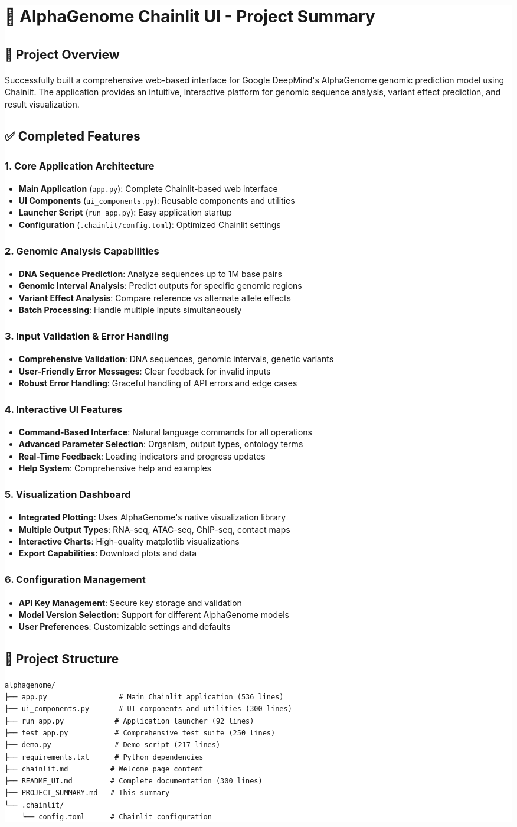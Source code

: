 # 🧬 AlphaGenome Chainlit UI - Project Summary

## 🎯 Project Overview

Successfully built a comprehensive web-based interface for Google DeepMind's AlphaGenome genomic prediction model using Chainlit. The application provides an intuitive, interactive platform for genomic sequence analysis, variant effect prediction, and result visualization.

## ✅ Completed Features

### 1. Core Application Architecture
- **Main Application** (`app.py`): Complete Chainlit-based web interface
- **UI Components** (`ui_components.py`): Reusable components and utilities
- **Launcher Script** (`run_app.py`): Easy application startup
- **Configuration** (`.chainlit/config.toml`): Optimized Chainlit settings

### 2. Genomic Analysis Capabilities
- **DNA Sequence Prediction**: Analyze sequences up to 1M base pairs
- **Genomic Interval Analysis**: Predict outputs for specific genomic regions
- **Variant Effect Analysis**: Compare reference vs alternate allele effects
- **Batch Processing**: Handle multiple inputs simultaneously

### 3. Input Validation & Error Handling
- **Comprehensive Validation**: DNA sequences, genomic intervals, genetic variants
- **User-Friendly Error Messages**: Clear feedback for invalid inputs
- **Robust Error Handling**: Graceful handling of API errors and edge cases

### 4. Interactive UI Features
- **Command-Based Interface**: Natural language commands for all operations
- **Advanced Parameter Selection**: Organism, output types, ontology terms
- **Real-Time Feedback**: Loading indicators and progress updates
- **Help System**: Comprehensive help and examples

### 5. Visualization Dashboard
- **Integrated Plotting**: Uses AlphaGenome's native visualization library
- **Multiple Output Types**: RNA-seq, ATAC-seq, ChIP-seq, contact maps
- **Interactive Charts**: High-quality matplotlib visualizations
- **Export Capabilities**: Download plots and data

### 6. Configuration Management
- **API Key Management**: Secure key storage and validation
- **Model Version Selection**: Support for different AlphaGenome models
- **User Preferences**: Customizable settings and defaults

## 📁 Project Structure

```
alphagenome/
├── app.py                 # Main Chainlit application (536 lines)
├── ui_components.py       # UI components and utilities (300 lines)
├── run_app.py            # Application launcher (92 lines)
├── test_app.py           # Comprehensive test suite (250 lines)
├── demo.py               # Demo script (217 lines)
├── requirements.txt      # Python dependencies
├── chainlit.md          # Welcome page content
├── README_UI.md         # Complete documentation (300 lines)
├── PROJECT_SUMMARY.md   # This summary
└── .chainlit/
    └── config.toml      # Chainlit configuration
```